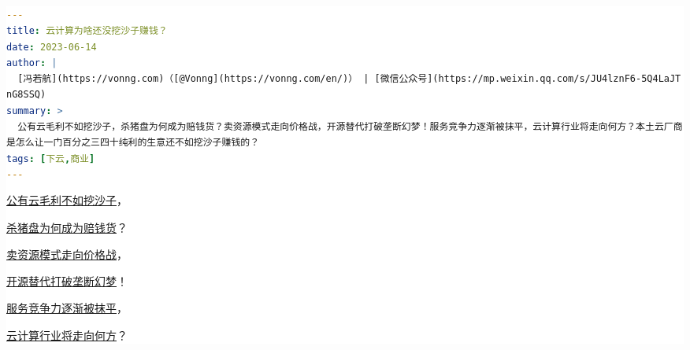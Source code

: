 ```yaml
---
title: 云计算为啥还没挖沙子赚钱？
date: 2023-06-14
author: |
  [冯若航](https://vonng.com)（[@Vonng](https://vonng.com/en/)） | [微信公众号](https://mp.weixin.qq.com/s/JU4lznF6-5Q4LaJTnG8SSQ)
summary: >
  公有云毛利不如挖沙子，杀猪盘为何成为赔钱货？卖资源模式走向价格战，开源替代打破垄断幻梦！服务竞争力逐渐被抹平，云计算行业将走向何方？本土云厂商是怎么让一门百分之三四十纯利的生意还不如挖沙子赚钱的？
tags: [下云,商业]
---
```


[公有云毛利不如挖沙子](#公有云毛利不如挖沙子)，

[杀猪盘为何成为赔钱货](#杀猪盘为何成为赔钱货)？

[卖资源模式走向价格战](#卖资源模式走向价格战)，

[开源替代打破垄断幻梦](#开源替代打破垄断幻梦)！

[服务竞争力逐渐被抹平](#服务竞争力逐渐被抹平)，

[云计算行业将走向何方](#云计算行业将走向何方)？
